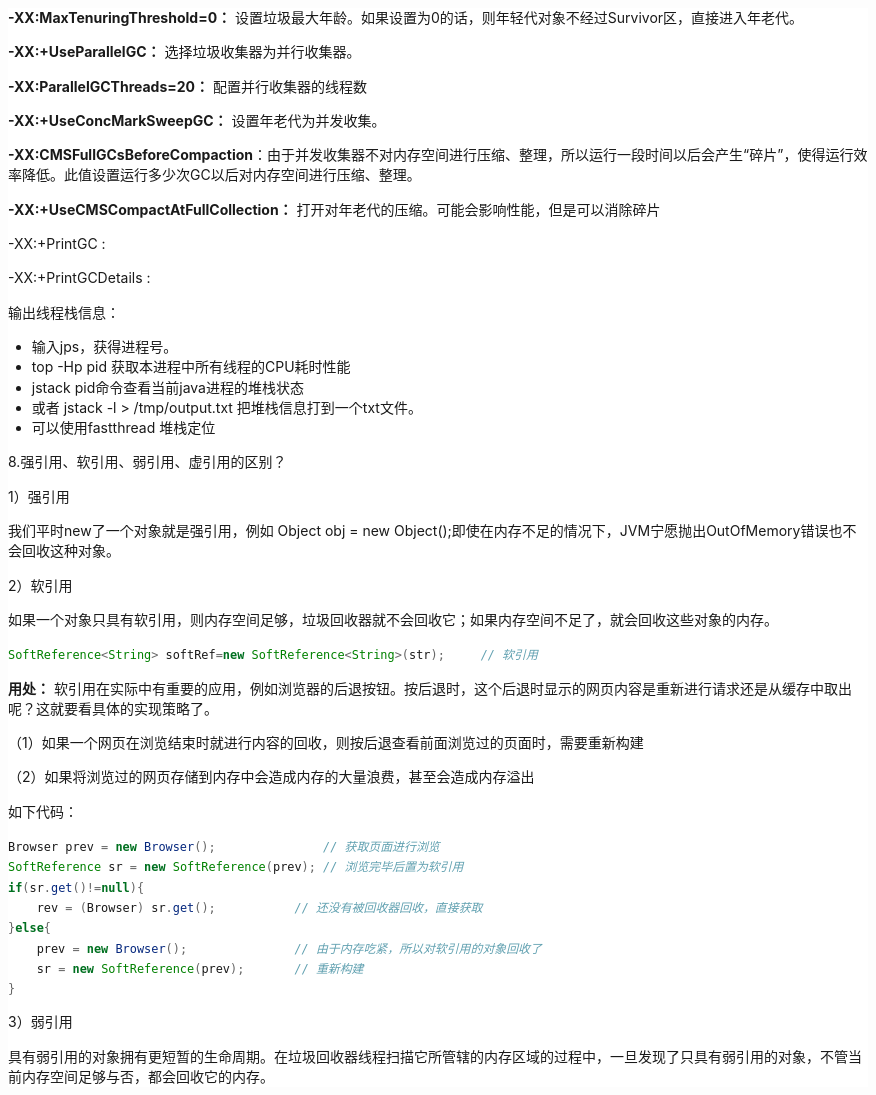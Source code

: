**-XX:MaxTenuringThreshold=0：** 设置垃圾最大年龄。如果设置为0的话，则年轻代对象不经过Survivor区，直接进入年老代。

**-XX:+UseParallelGC：** 选择垃圾收集器为并行收集器。

**-XX:ParallelGCThreads=20：** 配置并行收集器的线程数

**-XX:+UseConcMarkSweepGC：** 设置年老代为并发收集。

**-XX:CMSFullGCsBeforeCompaction**：由于并发收集器不对内存空间进行压缩、整理，所以运行一段时间以后会产生“碎片”，使得运行效率降低。此值设置运行多少次GC以后对内存空间进行压缩、整理。

**-XX:+UseCMSCompactAtFullCollection：** 打开对年老代的压缩。可能会影响性能，但是可以消除碎片

-XX:+PrintGC :

-XX:+PrintGCDetails :

输出线程栈信息：

- 输入jps，获得进程号。
- top -Hp pid 获取本进程中所有线程的CPU耗时性能
- jstack pid命令查看当前java进程的堆栈状态
- 或者 jstack -l > /tmp/output.txt 把堆栈信息打到一个txt文件。
- 可以使用fastthread 堆栈定位

8.强引用、软引用、弱引用、虚引用的区别？

1）强引用

我们平时new了一个对象就是强引用，例如 Object obj = new Object();即使在内存不足的情况下，JVM宁愿抛出OutOfMemory错误也不会回收这种对象。

2）软引用

如果一个对象只具有软引用，则内存空间足够，垃圾回收器就不会回收它；如果内存空间不足了，就会回收这些对象的内存。

```java
SoftReference<String> softRef=new SoftReference<String>(str);     // 软引用
```

**用处：** 软引用在实际中有重要的应用，例如浏览器的后退按钮。按后退时，这个后退时显示的网页内容是重新进行请求还是从缓存中取出呢？这就要看具体的实现策略了。

（1）如果一个网页在浏览结束时就进行内容的回收，则按后退查看前面浏览过的页面时，需要重新构建

（2）如果将浏览过的网页存储到内存中会造成内存的大量浪费，甚至会造成内存溢出

如下代码：

```java
Browser prev = new Browser();               // 获取页面进行浏览
SoftReference sr = new SoftReference(prev); // 浏览完毕后置为软引用        
if(sr.get()!=null){ 
    rev = (Browser) sr.get();           // 还没有被回收器回收，直接获取
}else{
    prev = new Browser();               // 由于内存吃紧，所以对软引用的对象回收了
    sr = new SoftReference(prev);       // 重新构建
}
```

3）弱引用

具有弱引用的对象拥有更短暂的生命周期。在垃圾回收器线程扫描它所管辖的内存区域的过程中，一旦发现了只具有弱引用的对象，不管当前内存空间足够与否，都会回收它的内存。
